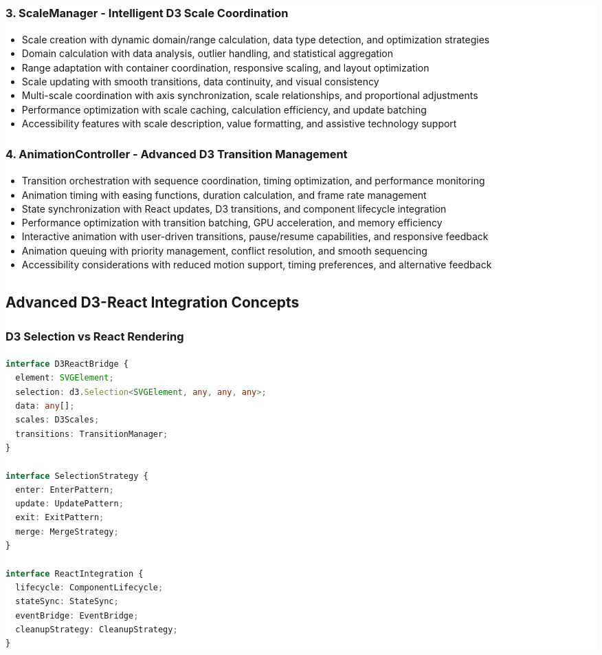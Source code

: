 ### 3. ScaleManager - Intelligent D3 Scale Coordination
- Scale creation with dynamic domain/range calculation, data type detection, and optimization strategies
- Domain calculation with data analysis, outlier handling, and statistical aggregation
- Range adaptation with container coordination, responsive scaling, and layout optimization
- Scale updating with smooth transitions, data continuity, and visual consistency
- Multi-scale coordination with axis synchronization, scale relationships, and proportional adjustments
- Performance optimization with scale caching, calculation efficiency, and update batching
- Accessibility features with scale description, value formatting, and assistive technology support

### 4. AnimationController - Advanced D3 Transition Management
- Transition orchestration with sequence coordination, timing optimization, and performance monitoring
- Animation timing with easing functions, duration calculation, and frame rate management
- State synchronization with React updates, D3 transitions, and component lifecycle integration
- Performance optimization with transition batching, GPU acceleration, and memory efficiency
- Interactive animation with user-driven transitions, pause/resume capabilities, and responsive feedback
- Animation queuing with priority management, conflict resolution, and smooth sequencing
- Accessibility considerations with reduced motion support, timing preferences, and alternative feedback

## Advanced D3-React Integration Concepts

### D3 Selection vs React Rendering
```typescript
interface D3ReactBridge {
  element: SVGElement;
  selection: d3.Selection<SVGElement, any, any, any>;
  data: any[];
  scales: D3Scales;
  transitions: TransitionManager;
}

interface SelectionStrategy {
  enter: EnterPattern;
  update: UpdatePattern;
  exit: ExitPattern;
  merge: MergeStrategy;
}

interface ReactIntegration {
  lifecycle: ComponentLifecycle;
  stateSync: StateSync;
  eventBridge: EventBridge;
  cleanupStrategy: CleanupStrategy;
}
```
